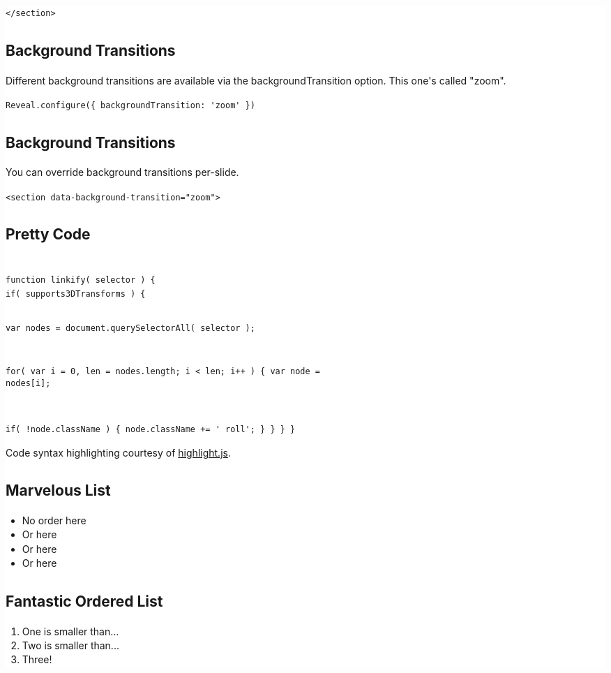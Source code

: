     </section>
</section>

<section data-transition="slide" data-background="#4d7e65" data-background-transition="zoom">
    <h2>Background Transitions</h2>
    <p>
        Different background transitions are available via the backgroundTransition option. This one's called "zoom".
    </p>
    <pre><code class="hljs">Reveal.configure({ backgroundTransition: 'zoom' })</code></pre>
</section>

<section data-transition="slide" data-background="#b5533c" data-background-transition="zoom">
    <h2>Background Transitions</h2>
    <p>
        You can override background transitions per-slide.
    </p>
    <pre><code class="hljs" style="word-wrap: break-word;">&lt;section data-background-transition="zoom"&gt;</code></pre>
</section>

<section>
    <h2>Pretty Code</h2>
    <pre><code class="hljs" data-trim contenteditable>
function linkify( selector ) {
if( supports3DTransforms ) {

var nodes = document.querySelectorAll( selector );

for( var i = 0, len = nodes.length; i &lt; len; i++ ) {
var node = nodes[i];

if( !node.className ) {
node.className += ' roll';
}
}
}
}
    </code></pre>
    <p>Code syntax highlighting courtesy of <a href="http://softwaremaniacs.org/soft/highlight/en/description/">highlight.js</a>.</p>
</section>

<section>
    <h2>Marvelous List</h2>
    <ul>
        <li>No order here</li>
        <li>Or here</li>
        <li>Or here</li>
        <li>Or here</li>
    </ul>
</section>

<section>
    <h2>Fantastic Ordered List</h2>
    <ol>
        <li>One is smaller than...</li>
        <li>Two is smaller than...</li>
        <li>Three!</li>
    </ol>
</section>
